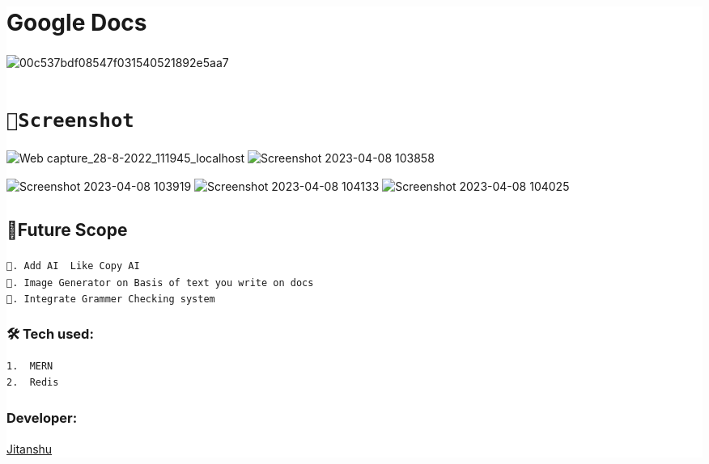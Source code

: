 # Google Docs



![00c537bdf08547f031540521892e5aa7](https://user-images.githubusercontent.com/96559286/230704863-dffd5045-ada9-4216-ba42-f63b6b3f698c.gif)



# ```🔷Screenshot ```

![Web capture_28-8-2022_111945_localhost](https://user-images.githubusercontent.com/96559286/187059940-de47292b-b1af-428b-8236-7ab85928d672.jpeg)
<img width="947" alt="Screenshot 2023-04-08 103858" src="https://user-images.githubusercontent.com/96559286/230704925-ef24ae97-20f3-45a5-b3b6-1e6b08f37e5e.png">


<img width="948" alt="Screenshot 2023-04-08 103919" src="https://user-images.githubusercontent.com/96559286/230704928-212d1aee-7a3a-4113-b2f8-56aaf2c39748.png">


<img width="960" alt="Screenshot 2023-04-08 104133" src="https://user-images.githubusercontent.com/96559286/230704936-b6bee072-d8ab-4d30-987d-ea713c28dc95.png">

<img width="953" alt="Screenshot 2023-04-08 104025" src="https://user-images.githubusercontent.com/96559286/230704939-123a246a-6f53-4fc5-8cba-abd1248b1f98.png">




## 🔷Future Scope
```
🌟. Add AI  Like Copy AI 
🌟. Image Generator on Basis of text you write on docs
🌟. Integrate Grammer Checking system
```

### 🛠 Tech used:
```
1.  MERN
2.  Redis 

```



### Developer:

[Jitanshu](https://github.com/jitanshuraut)
